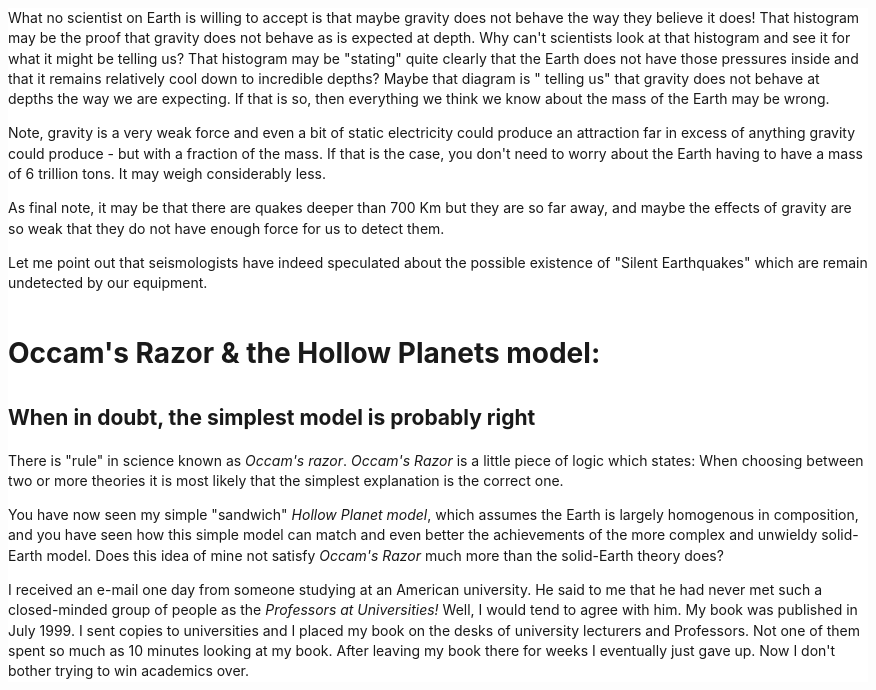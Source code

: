 What no scientist on Earth is willing to accept is that maybe gravity does not behave the way they believe it does! That
histogram may be the proof that gravity does not behave as is expected at depth. Why can't scientists look at that
histogram and see it for what it might be telling us? That histogram may be "stating" quite clearly that the Earth does
not have those pressures inside and that it remains relatively cool down to incredible depths? Maybe that diagram is "
telling us" that gravity does not behave at depths the way we are expecting. If that is so, then everything we think we
know about the mass of the Earth may be wrong.

Note, gravity is a very weak force and even a bit of static electricity could produce an attraction far in excess of
anything gravity could produce - but with a fraction of the mass. If that is the case, you don't need to worry about the
Earth having to have a mass of 6 trillion tons. It may weigh considerably less.

As final note, it may be that there are quakes deeper than 700 Km but they are so far away, and maybe the effects of
gravity are so weak that they do not have enough force for us to detect them.

Let me point out that seismologists have indeed speculated about the possible existence of "Silent Earthquakes" which
are remain undetected by our equipment.

# Occam's Razor & the Hollow Planets model:

## When in doubt, the simplest model is probably right

There is "rule" in science known as _Occam's razor_. _Occam's Razor_ is a little piece of logic which states: When
choosing between two or more theories it is most likely that the simplest explanation is the correct one.

You have now seen my simple "sandwich" _Hollow Planet model_, which assumes the Earth is largely homogenous in
composition, and you have seen how this simple model can match and even better the achievements of the more complex and
unwieldy solid-Earth model. Does this idea of mine not satisfy _Occam's Razor_ much more than the solid-Earth theory
does?

I received an e-mail one day from someone studying at an American university. He said to me that he had never met such a
closed-minded group of people as the _Professors at Universities!_ Well, I would tend to agree with him. My book was
published in July 1999\. I sent copies to universities and I placed my book on the desks of university lecturers and
Professors. Not one of them spent so much as 10 minutes looking at my book. After leaving my book there for weeks I
eventually just gave up. Now I don't bother trying to win academics over.
